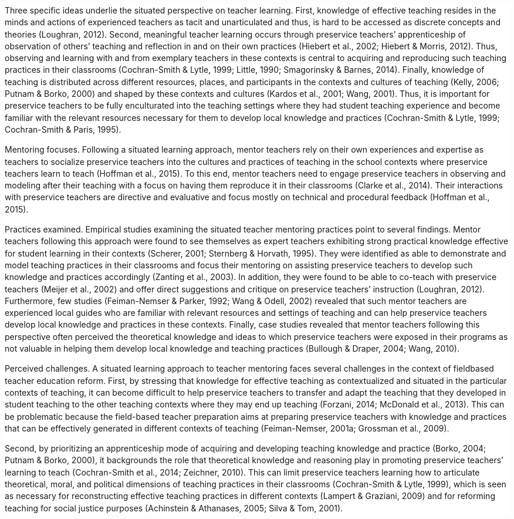 Three specific ideas underlie the situated perspective on teacher learning. First, knowledge of effective teaching resides in the minds and actions of experienced teachers as tacit and unarticulated and thus, is hard to be accessed as discrete concepts and theories (Loughran, 2012). Second, meaningful teacher learning occurs through preservice teachers’ apprenticeship of observation of others’ teaching and reflection in and on their own practices (Hiebert et al., 2002; Hiebert & Morris, 2012). Thus, observing and learning with and from exemplary teachers in these contexts is central to acquiring and reproducing such teaching practices in their classrooms (Cochran-Smith & Lytle, 1999; Little, 1990; Smagorinsky & Barnes, 2014). Finally, knowledge of teaching is distributed across different resources, places, and participants in the contexts and cultures of teaching (Kelly, 2006; Putnam & Borko, 2000) and shaped by these contexts and cultures (Kardos et al., 2001; Wang, 2001). Thus, it is important for preservice teachers to be fully enculturated into the teaching settings where they had student teaching experience and become familiar with the relevant resources necessary for them to develop local knowledge and practices (Cochran-Smith & Lytle, 1999; Cochran-Smith & Paris, 1995).

Mentoring focuses. Following a situated learning approach, mentor teachers rely on their own experiences and expertise as teachers to socialize preservice teachers into the cultures and practices of teaching in the school contexts where preservice teachers learn to teach (Hoffman et al., 2015). To this end, mentor teachers need to engage preservice teachers in observing and modeling after their teaching with a focus on having them reproduce it in their classrooms (Clarke et al., 2014). Their interactions with preservice teachers are directive and evaluative and focus mostly on technical and procedural feedback (Hoffman et al., 2015).

Practices examined. Empirical studies examining the situated teacher mentoring practices point to several findings. Mentor teachers following this approach were found to see themselves as expert teachers exhibiting strong practical knowledge effective for student learning in their contexts (Scherer, 2001; Sternberg & Horvath, 1995). They were identified as able to demonstrate and model teaching practices in their classrooms and focus their mentoring on assisting preservice teachers to develop such knowledge and practices accordingly (Zanting et al., 2003). In addition, they were found to be able to co-teach with preservice teachers (Meijer et al., 2002) and offer direct suggestions and critique on preservice teachers’ instruction (Loughran, 2012). Furthermore, few studies (Feiman-Nemser & Parker, 1992; Wang & Odell, 2002) revealed that such mentor teachers are experienced local guides who are familiar with relevant resources and settings of teaching and can help preservice teachers develop local knowledge and practices in these contexts. Finally, case studies revealed that mentor teachers following this perspective often perceived the theoretical knowledge and ideas to which preservice teachers were exposed in their programs as not valuable in helping them develop local knowledge and teaching practices (Bullough & Draper, 2004; Wang, 2010).

Perceived challenges. A situated learning approach to teacher mentoring faces several challenges in the context of fieldbased teacher education reform. First, by stressing that knowledge for effective teaching as contextualized and situated in the particular contexts of teaching, it can become difficult to help preservice teachers to transfer and adapt the teaching that they developed in student teaching to the other teaching contexts where they may end up teaching (Forzani, 2014; McDonald et al., 2013). This can be problematic because the field-based teacher preparation aims at preparing preservice teachers with knowledge and practices that can be effectively generated in different contexts of teaching (Feiman-Nemser, 2001a; Grossman et al., 2009).

Second, by prioritizing an apprenticeship mode of acquiring and developing teaching knowledge and practice (Borko, 2004; Putnam & Borko, 2000), it backgrounds the role that theoretical knowledge and reasoning play in promoting preservice teachers’ learning to teach (Cochran-Smith et al., 2014; Zeichner, 2010). This can limit preservice teachers learning how to articulate theoretical, moral, and political dimensions of teaching practices in their classrooms (Cochran-Smith & Lytle, 1999), which is seen as necessary for reconstructing effective teaching practices in different contexts (Lampert & Graziani, 2009) and for reforming teaching for social justice purposes (Achinstein & Athanases, 2005; Silva & Tom, 2001).
